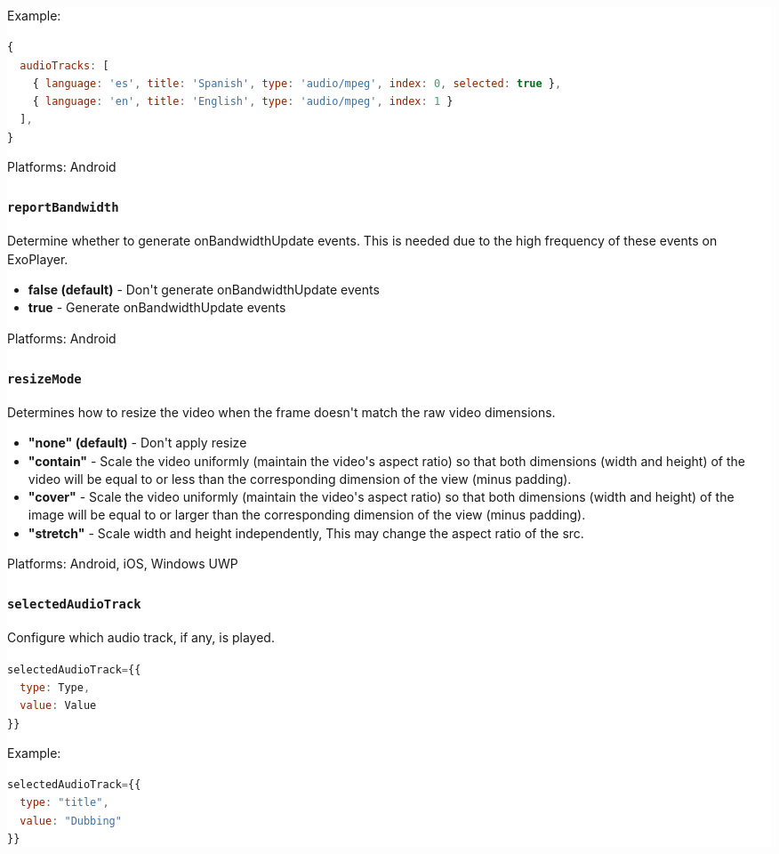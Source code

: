 Example:

```javascript
{
  audioTracks: [
    { language: 'es', title: 'Spanish', type: 'audio/mpeg', index: 0, selected: true },
    { language: 'en', title: 'English', type: 'audio/mpeg', index: 1 }
  ],
}
```

Platforms: Android

### `reportBandwidth`

Determine whether to generate onBandwidthUpdate events. This is needed due to the high frequency of these events on ExoPlayer.

- **false (default)** - Don't generate onBandwidthUpdate events
- **true** - Generate onBandwidthUpdate events

Platforms: Android

### `resizeMode`

Determines how to resize the video when the frame doesn't match the raw video dimensions.

- **"none" (default)** - Don't apply resize
- **"contain"** - Scale the video uniformly (maintain the video's aspect ratio) so that both dimensions (width and height) of the video will be equal to or less than the corresponding dimension of the view (minus padding).
- **"cover"** - Scale the video uniformly (maintain the video's aspect ratio) so that both dimensions (width and height) of the image will be equal to or larger than the corresponding dimension of the view (minus padding).
- **"stretch"** - Scale width and height independently, This may change the aspect ratio of the src.

Platforms: Android, iOS, Windows UWP

### `selectedAudioTrack`

Configure which audio track, if any, is played.

```javascript
selectedAudioTrack={{
  type: Type,
  value: Value
}}
```

Example:

```javascript
selectedAudioTrack={{
  type: "title",
  value: "Dubbing"
}}
```
